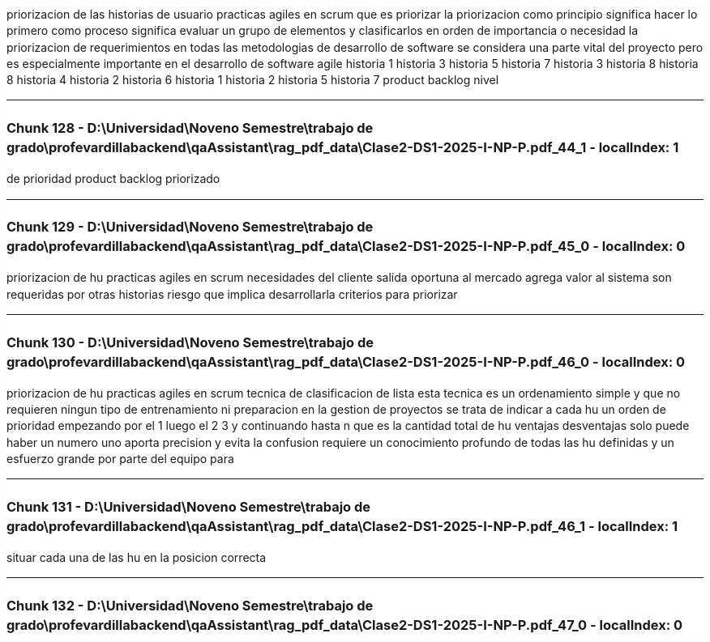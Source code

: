 priorizacion de las historias de usuario practicas agiles en scrum que es priorizar la priorizacion como principio significa hacer lo primero como proceso significa evaluar un grupo de elementos y clasificarlos en orden de importancia o necesidad la priorizacion de requerimientos en todas las metodologias de desarrollo de software se considera una parte vital del proyecto pero es especialmente importante en el desarrollo de software agile historia 1 historia 3 historia 5 historia 7 historia 3 historia 8 historia 8 historia 4 historia 2 historia 6 historia 1 historia 2 historia 5 historia 7 product backlog nivel

-----

### Chunk 128 - D:\Universidad\Noveno Semestre\trabajo de grado\profevardillabackend\qaAssistant\rag_pdf_data\Clase2-DS1-2025-I-NP-P.pdf_44_1 - localIndex: 1

de prioridad product backlog priorizado

-----

### Chunk 129 - D:\Universidad\Noveno Semestre\trabajo de grado\profevardillabackend\qaAssistant\rag_pdf_data\Clase2-DS1-2025-I-NP-P.pdf_45_0 - localIndex: 0

priorizacion de hu practicas agiles en scrum necesidades del cliente salida oportuna al mercado agrega valor al sistema son requeridas por otras historias riesgo que implica desarrollarla criterios para priorizar

-----

### Chunk 130 - D:\Universidad\Noveno Semestre\trabajo de grado\profevardillabackend\qaAssistant\rag_pdf_data\Clase2-DS1-2025-I-NP-P.pdf_46_0 - localIndex: 0

priorizacion de hu practicas agiles en scrum tecnica de clasificacion de lista esta tecnica es un ordenamiento simple y que no requieren ningun tipo de entrenamiento ni preparacion en la gestion de proyectos se trata de indicar a cada hu un orden de prioridad empezando por el 1 luego el 2 3 y continuando hasta n que es la cantidad total de hu ventajas desventajas solo puede haber un numero uno aporta precision y evita la confusion requiere un conocimiento profundo de todas las hu definidas y un esfuerzo grande por parte del equipo para

-----

### Chunk 131 - D:\Universidad\Noveno Semestre\trabajo de grado\profevardillabackend\qaAssistant\rag_pdf_data\Clase2-DS1-2025-I-NP-P.pdf_46_1 - localIndex: 1

situar cada una de las hu en la posicion correcta

-----

### Chunk 132 - D:\Universidad\Noveno Semestre\trabajo de grado\profevardillabackend\qaAssistant\rag_pdf_data\Clase2-DS1-2025-I-NP-P.pdf_47_0 - localIndex: 0
